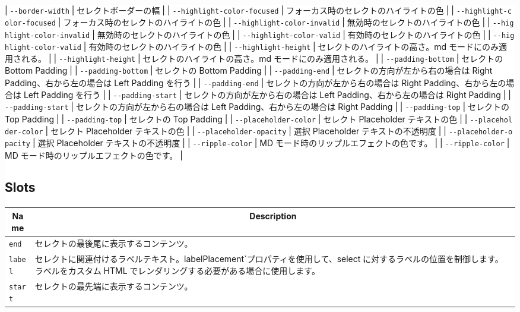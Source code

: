 | `--border-width`            | セレクトボーダーの幅                                                                       |
| `--highlight-color-focused` | フォーカス時のセレクトのハイライトの色                                                     |
| `--highlight-color-focused` | フォーカス時のセレクトのハイライトの色                                                     |
| `--highlight-color-invalid` | 無効時のセレクトのハイライトの色                                                           |
| `--highlight-color-invalid` | 無効時のセレクトのハイライトの色                                                           |
| `--highlight-color-valid`   | 有効時のセレクトのハイライトの色                                                           |
| `--highlight-color-valid`   | 有効時のセレクトのハイライトの色                                                           |
| `--highlight-height`        | セレクトのハイライトの高さ。md モードにのみ適用される。                                    |
| `--highlight-height`        | セレクトのハイライトの高さ。md モードにのみ適用される。                                    |
| `--padding-bottom`          | セレクトの Bottom Padding                                                                  |
| `--padding-bottom`          | セレクトの Bottom Padding                                                                  |
| `--padding-end`             | セレクトの方向が左から右の場合は Right Padding、右から左の場合は Left Padding を行う       |
| `--padding-end`             | セレクトの方向が左から右の場合は Right Padding、右から左の場合は Left Padding を行う       |
| `--padding-start`           | セレクトの方向が左から右の場合は Left Padding、右から左の場合は Right Padding              |
| `--padding-start`           | セレクトの方向が左から右の場合は Left Padding、右から左の場合は Right Padding              |
| `--padding-top`             | セレクトの Top Padding                                                                     |
| `--padding-top`             | セレクトの Top Padding                                                                     |
| `--placeholder-color`       | セレクト Placeholder テキストの色                                                          |
| `--placeholder-color`       | セレクト Placeholder テキストの色                                                          |
| `--placeholder-opacity`     | 選択 Placeholder テキストの不透明度                                                        |
| `--placeholder-opacity`     | 選択 Placeholder テキストの不透明度                                                        |
| `--ripple-color`            | MD モード時のリップルエフェクトの色です。                                                  |
| `--ripple-color`            | MD モード時のリップルエフェクトの色です。                                                  |

## Slots

| Name    | Description                                                                                                                                                                            |
| ------- | -------------------------------------------------------------------------------------------------------------------------------------------------------------------------------------- |
| `end`   | セレクトの最後尾に表示するコンテンツ。                                                                                                                                                 |
| `label` | セレクトに関連付けるラベルテキスト。labelPlacement`プロパティを使用して、select に対するラベルの位置を制御します。ラベルをカスタム HTML でレンダリングする必要がある場合に使用します。 |
| `start` | セレクトの最先端に表示するコンテンツ。                                                                                                                                                 |
